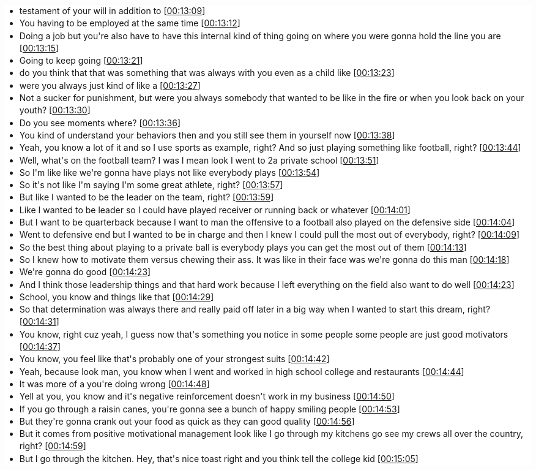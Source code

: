 *  testament of your will in addition to [[00:13:09](https://www.youtube.com/watch?v=Z7ZZzuUVyhM&t=789.2s)]
*  You having to be employed at the same time [[00:13:12](https://www.youtube.com/watch?v=Z7ZZzuUVyhM&t=792.4s)]
*  Doing a job but you're also have to have this internal kind of thing going on where you were gonna hold the line you are [[00:13:15](https://www.youtube.com/watch?v=Z7ZZzuUVyhM&t=795.0799999999999s)]
*  Going to keep going [[00:13:21](https://www.youtube.com/watch?v=Z7ZZzuUVyhM&t=801.28s)]
*  do you think that that was something that was always with you even as a child like [[00:13:23](https://www.youtube.com/watch?v=Z7ZZzuUVyhM&t=803.04s)]
*  were you always just kind of like a [[00:13:27](https://www.youtube.com/watch?v=Z7ZZzuUVyhM&t=807.12s)]
*  Not a sucker for punishment, but were you always somebody that wanted to be like in the fire or when you look back on your youth? [[00:13:30](https://www.youtube.com/watch?v=Z7ZZzuUVyhM&t=810.1999999999999s)]
*  Do you see moments where? [[00:13:36](https://www.youtube.com/watch?v=Z7ZZzuUVyhM&t=816.92s)]
*  You kind of understand your behaviors then and you still see them in yourself now [[00:13:38](https://www.youtube.com/watch?v=Z7ZZzuUVyhM&t=818.9599999999999s)]
*  Yeah, you know a lot of it and so I use sports as example, right? And so just playing something like football, right? [[00:13:44](https://www.youtube.com/watch?v=Z7ZZzuUVyhM&t=824.9599999999999s)]
*  Well, what's on the football team? I was I mean look I went to 2a private school [[00:13:51](https://www.youtube.com/watch?v=Z7ZZzuUVyhM&t=831.64s)]
*  So I'm like like we're gonna have plays not like everybody plays [[00:13:54](https://www.youtube.com/watch?v=Z7ZZzuUVyhM&t=834.9s)]
*  So it's not like I'm saying I'm some great athlete, right? [[00:13:57](https://www.youtube.com/watch?v=Z7ZZzuUVyhM&t=837.64s)]
*  But like I wanted to be the leader on the team, right? [[00:13:59](https://www.youtube.com/watch?v=Z7ZZzuUVyhM&t=839.76s)]
*  Like I wanted to be leader so I could have played receiver or running back or whatever [[00:14:01](https://www.youtube.com/watch?v=Z7ZZzuUVyhM&t=841.64s)]
*  But I want to be quarterback because I want to man the offensive to a football also played on the defensive side [[00:14:04](https://www.youtube.com/watch?v=Z7ZZzuUVyhM&t=844.5799999999999s)]
*  Went to defensive end but I wanted to be in charge and then I knew I could pull the most out of everybody, right? [[00:14:09](https://www.youtube.com/watch?v=Z7ZZzuUVyhM&t=849.0s)]
*  So the best thing about playing to a private ball is everybody plays you can get the most out of them [[00:14:13](https://www.youtube.com/watch?v=Z7ZZzuUVyhM&t=853.88s)]
*  So I knew how to motivate them versus chewing their ass. It was like in their face was we're gonna do this man [[00:14:18](https://www.youtube.com/watch?v=Z7ZZzuUVyhM&t=858.04s)]
*  We're gonna do good [[00:14:23](https://www.youtube.com/watch?v=Z7ZZzuUVyhM&t=863.16s)]
*  And I think those leadership things and that hard work because I left everything on the field also want to do well [[00:14:23](https://www.youtube.com/watch?v=Z7ZZzuUVyhM&t=863.76s)]
*  School, you know and things like that [[00:14:29](https://www.youtube.com/watch?v=Z7ZZzuUVyhM&t=869.68s)]
*  So that determination was always there and really paid off later in a big way when I wanted to start this dream, right? [[00:14:31](https://www.youtube.com/watch?v=Z7ZZzuUVyhM&t=871.32s)]
*  You know, right cuz yeah, I guess now that's something you notice in some people some people are just good motivators [[00:14:37](https://www.youtube.com/watch?v=Z7ZZzuUVyhM&t=877.4s)]
*  You know, you feel like that's probably one of your strongest suits [[00:14:42](https://www.youtube.com/watch?v=Z7ZZzuUVyhM&t=882.16s)]
*  Yeah, because look man, you know when I went and worked in high school college and restaurants [[00:14:44](https://www.youtube.com/watch?v=Z7ZZzuUVyhM&t=884.28s)]
*  It was more of a you're doing wrong [[00:14:48](https://www.youtube.com/watch?v=Z7ZZzuUVyhM&t=888.38s)]
*  Yell at you, you know and it's negative reinforcement doesn't work in my business [[00:14:50](https://www.youtube.com/watch?v=Z7ZZzuUVyhM&t=890.04s)]
*  If you go through a raisin canes, you're gonna see a bunch of happy smiling people [[00:14:53](https://www.youtube.com/watch?v=Z7ZZzuUVyhM&t=893.9s)]
*  But they're gonna crank out your food as quick as they can good quality [[00:14:56](https://www.youtube.com/watch?v=Z7ZZzuUVyhM&t=896.48s)]
*  But it comes from positive motivational management look like I go through my kitchens go see my crews all over the country, right? [[00:14:59](https://www.youtube.com/watch?v=Z7ZZzuUVyhM&t=899.76s)]
*  But I go through the kitchen. Hey, that's nice toast right and you think tell the college kid [[00:15:05](https://www.youtube.com/watch?v=Z7ZZzuUVyhM&t=905.22s)]